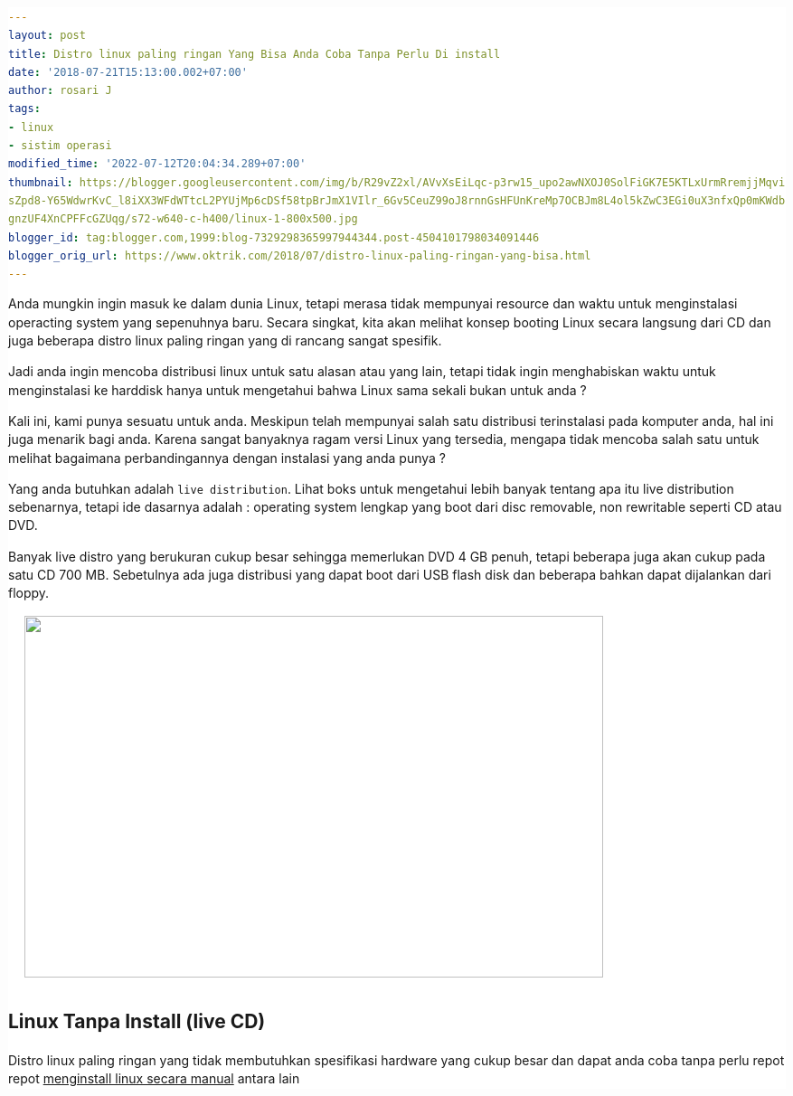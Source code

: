 ```yaml
---
layout: post
title: Distro linux paling ringan Yang Bisa Anda Coba Tanpa Perlu Di install
date: '2018-07-21T15:13:00.002+07:00'
author: rosari J
tags:
- linux
- sistim operasi
modified_time: '2022-07-12T20:04:34.289+07:00'
thumbnail: https://blogger.googleusercontent.com/img/b/R29vZ2xl/AVvXsEiLqc-p3rw15_upo2awNXOJ0SolFiGK7E5KTLxUrmRremjjMqvisZpd8-Y65WdwrKvC_l8iXX3WFdWTtcL2PYUjMp6cDSf58tpBrJmX1VIlr_6Gv5CeuZ99oJ8rnnGsHFUnKreMp7OCBJm8L4ol5kZwC3EGi0uX3nfxQp0mKWdbgnzUF4XnCPFFcGZUqg/s72-w640-c-h400/linux-1-800x500.jpg
blogger_id: tag:blogger.com,1999:blog-7329298365997944344.post-4504101798034091446
blogger_orig_url: https://www.oktrik.com/2018/07/distro-linux-paling-ringan-yang-bisa.html
---
```


<p>Anda mungkin ingin masuk ke dalam dunia Linux, tetapi merasa tidak mempunyai resource dan waktu untuk menginstalasi operacting system yang sepenuhnya baru. Secara singkat, kita akan melihat konsep booting Linux secara langsung dari CD dan juga beberapa distro linux paling ringan yang di rancang sangat spesifik.</p>
<p>Jadi anda ingin mencoba distribusi linux untuk satu alasan atau yang lain, tetapi tidak ingin menghabiskan waktu untuk menginstalasi ke harddisk hanya untuk mengetahui bahwa Linux sama sekali bukan untuk anda ?</p>
<p>Kali ini, kami punya sesuatu untuk anda. Meskipun telah mempunyai salah satu distribusi terinstalasi pada komputer anda, hal ini juga menarik bagi anda. Karena sangat banyaknya ragam versi Linux yang tersedia, mengapa tidak mencoba salah satu untuk melihat bagaimana perbandingannya dengan instalasi yang anda punya ?</p>
<p>Yang anda butuhkan adalah <code>live distribution</code>. Lihat boks untuk mengetahui lebih banyak tentang apa itu live distribution sebenarnya, tetapi ide dasarnya adalah : operating system lengkap yang boot dari disc removable, non rewritable seperti CD atau DVD.</p>
<p>Banyak live distro yang berukuran cukup besar sehingga memerlukan DVD 4 GB penuh, tetapi beberapa juga akan cukup pada satu CD 700 MB. Sebetulnya ada juga distribusi yang dapat boot dari USB flash disk dan beberapa bahkan dapat dijalankan dari floppy.</p>
<div align="center">

<ins class="adsbygoogle"
     style="display:block"
     data-ad-client="ca-pub-8410270452001273"
     data-ad-slot="6888399955"
     data-ad-format="auto"
     data-full-width-responsive="true"></ins>
<script>
     (adsbygoogle = window.adsbygoogle || []).push({});
</script>
</div>
<p>&nbsp;<a style="margin-left: 1em; margin-right: 1em;" href="https://blogger.googleusercontent.com/img/b/R29vZ2xl/AVvXsEiLqc-p3rw15_upo2awNXOJ0SolFiGK7E5KTLxUrmRremjjMqvisZpd8-Y65WdwrKvC_l8iXX3WFdWTtcL2PYUjMp6cDSf58tpBrJmX1VIlr_6Gv5CeuZ99oJ8rnnGsHFUnKreMp7OCBJm8L4ol5kZwC3EGi0uX3nfxQp0mKWdbgnzUF4XnCPFFcGZUqg/s800/linux-1-800x500.jpg"><img src="https://blogger.googleusercontent.com/img/b/R29vZ2xl/AVvXsEiLqc-p3rw15_upo2awNXOJ0SolFiGK7E5KTLxUrmRremjjMqvisZpd8-Y65WdwrKvC_l8iXX3WFdWTtcL2PYUjMp6cDSf58tpBrJmX1VIlr_6Gv5CeuZ99oJ8rnnGsHFUnKreMp7OCBJm8L4ol5kZwC3EGi0uX3nfxQp0mKWdbgnzUF4XnCPFFcGZUqg/w640-h400/linux-1-800x500.jpg" alt="" width="640" height="400" border="0" data-original-height="500" data-original-width="800" /></a></p>
<h2>Linux Tanpa Install (live CD)</h2>
<p>Distro linux paling ringan yang tidak membutuhkan spesifikasi hardware yang cukup besar dan dapat anda coba tanpa perlu repot repot <a href="{{ site.baseurl }}{% post_url 2018-07-19-cara-install-linux-untuk-pemula %}" target="_blank" rel="noopener noreferrer">menginstall linux secara manual</a> antara lain</p>
<div align="center">
